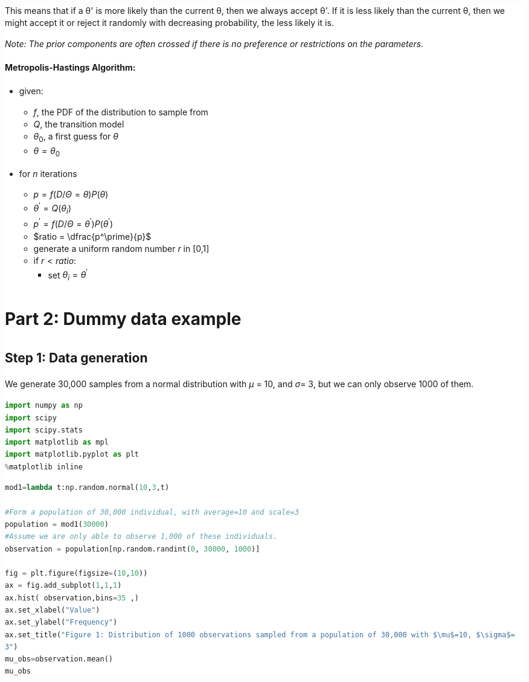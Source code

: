 This means that if a θ' is more likely than the current θ, then we always accept θ'. If it is less likely than the current θ, then we might accept it or reject it randomly with decreasing probability, the less likely it is.


*Note: The prior components are often crossed if there is no preference or restrictions on the parameters.*


#### Metropolis-Hastings Algorithm:
* given:
    * $f$, the PDF of the distribution to sample from
    * $Q$, the transition model
    * $\theta_0$, a first guess for $\theta$
    * $\theta = \theta_0$
    
* for $n$ iterations
    * $p =  f(D/\Theta=\theta)P(\theta)$
    *  $\theta^\prime = Q(\theta_i)$ 
    *  $p^\prime = f(D/\Theta=\theta^\prime)P(\theta^\prime)$ 
    *  $ratio = \dfrac{p^\prime}{p}$ 
    * generate a uniform random number $r$ in [0,1]
    *  if $r<ratio$: 
        * set $\theta_i = \theta^\prime$
                        

# Part 2: Dummy data example
## Step 1: Data generation

We generate 30,000 samples from a normal distribution with $\mu$ = 10, and $\sigma$= 3, but we can only observe 1000 of them.


```python
import numpy as np
import scipy
import scipy.stats
import matplotlib as mpl   
import matplotlib.pyplot as plt
%matplotlib inline
```


```python
mod1=lambda t:np.random.normal(10,3,t)

#Form a population of 30,000 individual, with average=10 and scale=3
population = mod1(30000)
#Assume we are only able to observe 1,000 of these individuals.
observation = population[np.random.randint(0, 30000, 1000)]

fig = plt.figure(figsize=(10,10))
ax = fig.add_subplot(1,1,1)
ax.hist( observation,bins=35 ,)
ax.set_xlabel("Value")
ax.set_ylabel("Frequency")
ax.set_title("Figure 1: Distribution of 1000 observations sampled from a population of 30,000 with $\mu$=10, $\sigma$=3")
mu_obs=observation.mean()
mu_obs
```
